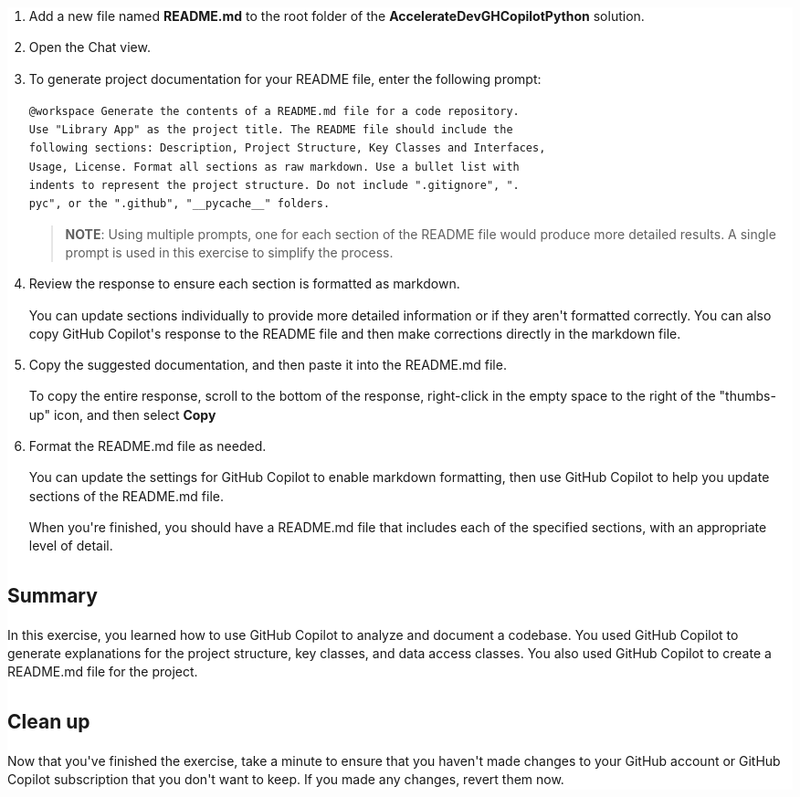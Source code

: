 1. Add a new file named **README.md** to the root folder of the **AccelerateDevGHCopilotPython** solution.

1. Open the Chat view.

1. To generate project documentation for your README file, enter the following prompt:

    ```plaintext
    @workspace Generate the contents of a README.md file for a code repository. 
    Use "Library App" as the project title. The README file should include the 
    following sections: Description, Project Structure, Key Classes and Interfaces, 
    Usage, License. Format all sections as raw markdown. Use a bullet list with 
    indents to represent the project structure. Do not include ".gitignore", ".
    pyc", or the ".github", "__pycache__" folders.
    ```

    > **NOTE**: Using multiple prompts, one for each section of the README file would produce more detailed results. A single prompt is used in this exercise to simplify the process.

1. Review the response to ensure each section is formatted as markdown.

    You can update sections individually to provide more detailed information or if they aren't formatted correctly. You can also copy GitHub Copilot's response to the README file and then make corrections directly in the markdown file.

1. Copy the suggested documentation, and then paste it into the README.md file.

    To copy the entire response, scroll to the bottom of the response, right-click in the empty space to the right of the "thumbs-up" icon, and then select **Copy**

1. Format the README.md file as needed.

    You can update the settings for GitHub Copilot to enable markdown formatting, then use GitHub Copilot to help you update sections of the README.md file.

    When you're finished, you should have a README.md file that includes each of the specified sections, with an appropriate level of detail.

## Summary

In this exercise, you learned how to use GitHub Copilot to analyze and document a codebase. You used GitHub Copilot to generate explanations for the project structure, key classes, and data access classes. You also used GitHub Copilot to create a README.md file for the project.

## Clean up

Now that you've finished the exercise, take a minute to ensure that you haven't made changes to your GitHub account or GitHub Copilot subscription that you don't want to keep. If you made any changes, revert them now.
